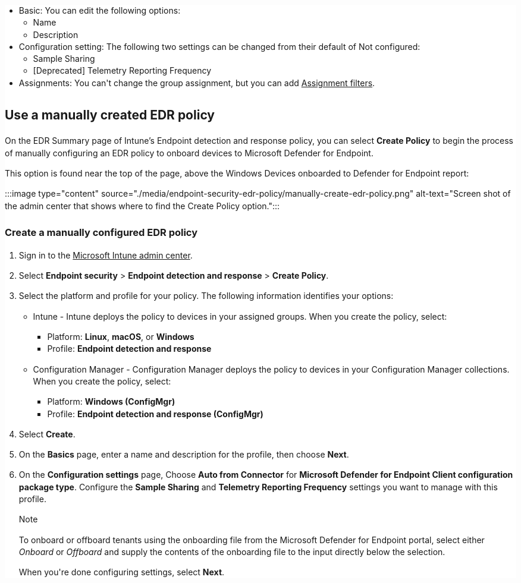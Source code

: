 - Basic: You can edit the following options:
  - Name
  - Description
- Configuration setting: The following two settings can be changed from their default of Not configured:
  - Sample Sharing
  - \[Deprecated] Telemetry Reporting Frequency
- Assignments: You can't change the group assignment, but you can add [Assignment filters](../fundamentals/filters.md).

## Use a manually created EDR policy

On the EDR Summary page of Intune’s Endpoint detection and response policy, you can select **Create Policy** to begin the process of manually configuring an EDR policy to onboard devices to Microsoft Defender for Endpoint.

This option is found near the top of the page, above the Windows Devices onboarded to Defender for Endpoint report:

:::image type="content" source="./media/endpoint-security-edr-policy/manually-create-edr-policy.png" alt-text="Screen shot of the admin center that shows where to find the Create Policy option.":::

### Create a manually configured EDR policy

1. Sign in to the [Microsoft Intune admin center](https://go.microsoft.com/fwlink/?linkid=2109431).

2. Select **Endpoint security** > **Endpoint detection and response** > **Create Policy**.

3. Select the platform and profile for your policy. The following information identifies your options:

   - Intune - Intune deploys the policy to devices in your assigned groups. When you create the policy, select:

     - Platform: **Linux**, **macOS**, or **Windows**
     - Profile: **Endpoint detection and response**

   - Configuration Manager - Configuration Manager deploys the policy to devices in your Configuration Manager collections. When you create the policy, select:
     - Platform: **Windows (ConfigMgr)**
     - Profile: **Endpoint detection and response (ConfigMgr)**

4. Select **Create**.

5. On the **Basics** page, enter a name and description for the profile, then choose **Next**.

6. On the **Configuration settings** page, Choose **Auto from Connector** for **Microsoft Defender for Endpoint Client configuration package type**. Configure the **Sample Sharing** and **Telemetry Reporting Frequency** settings you want to manage with this profile.

   > [!NOTE]
   > To onboard or offboard tenants using the onboarding file from the Microsoft Defender for Endpoint portal, select either *Onboard* or *Offboard* and supply the contents of the onboarding file to the input directly below the selection.

   When you're done configuring settings, select **Next**.
